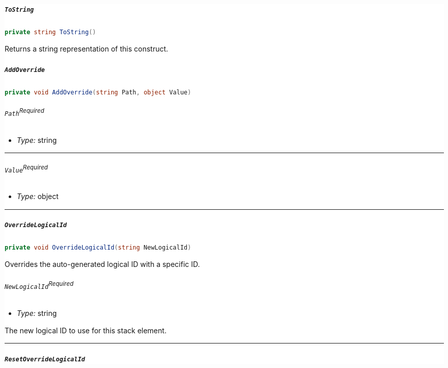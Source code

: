 
##### `ToString` <a name="ToString" id="@cdktf/provider-opentelekomcloud.apigwAclPolicyV2.ApigwAclPolicyV2.toString"></a>

```csharp
private string ToString()
```

Returns a string representation of this construct.

##### `AddOverride` <a name="AddOverride" id="@cdktf/provider-opentelekomcloud.apigwAclPolicyV2.ApigwAclPolicyV2.addOverride"></a>

```csharp
private void AddOverride(string Path, object Value)
```

###### `Path`<sup>Required</sup> <a name="Path" id="@cdktf/provider-opentelekomcloud.apigwAclPolicyV2.ApigwAclPolicyV2.addOverride.parameter.path"></a>

- *Type:* string

---

###### `Value`<sup>Required</sup> <a name="Value" id="@cdktf/provider-opentelekomcloud.apigwAclPolicyV2.ApigwAclPolicyV2.addOverride.parameter.value"></a>

- *Type:* object

---

##### `OverrideLogicalId` <a name="OverrideLogicalId" id="@cdktf/provider-opentelekomcloud.apigwAclPolicyV2.ApigwAclPolicyV2.overrideLogicalId"></a>

```csharp
private void OverrideLogicalId(string NewLogicalId)
```

Overrides the auto-generated logical ID with a specific ID.

###### `NewLogicalId`<sup>Required</sup> <a name="NewLogicalId" id="@cdktf/provider-opentelekomcloud.apigwAclPolicyV2.ApigwAclPolicyV2.overrideLogicalId.parameter.newLogicalId"></a>

- *Type:* string

The new logical ID to use for this stack element.

---

##### `ResetOverrideLogicalId` <a name="ResetOverrideLogicalId" id="@cdktf/provider-opentelekomcloud.apigwAclPolicyV2.ApigwAclPolicyV2.resetOverrideLogicalId"></a>
